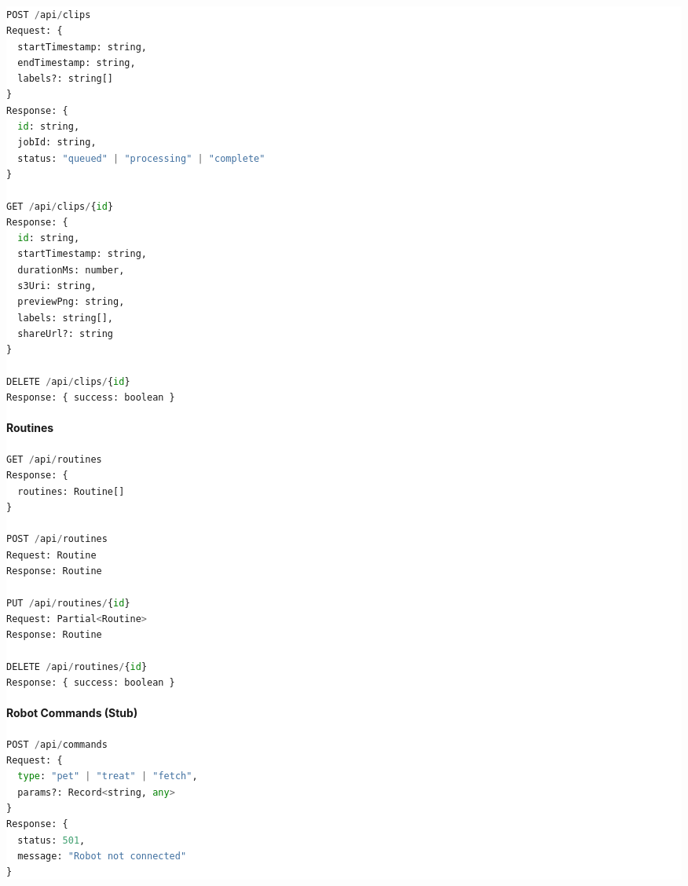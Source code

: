 ```python
POST /api/clips
Request: {
  startTimestamp: string,
  endTimestamp: string,
  labels?: string[]
}
Response: {
  id: string,
  jobId: string,
  status: "queued" | "processing" | "complete"
}

GET /api/clips/{id}
Response: {
  id: string,
  startTimestamp: string,
  durationMs: number,
  s3Uri: string,
  previewPng: string,
  labels: string[],
  shareUrl?: string
}

DELETE /api/clips/{id}
Response: { success: boolean }
```

#### Routines
```python
GET /api/routines
Response: {
  routines: Routine[]
}

POST /api/routines
Request: Routine
Response: Routine

PUT /api/routines/{id}
Request: Partial<Routine>
Response: Routine

DELETE /api/routines/{id}
Response: { success: boolean }
```

#### Robot Commands (Stub)
```python
POST /api/commands
Request: {
  type: "pet" | "treat" | "fetch",
  params?: Record<string, any>
}
Response: {
  status: 501,
  message: "Robot not connected"
}
```
